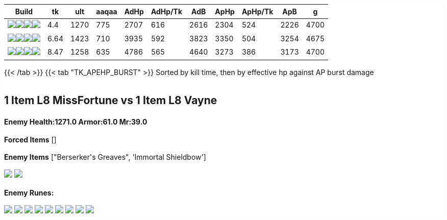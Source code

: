 



 Build |tk|ult|aaqaa|AdHp|AdHp/Tk|AdB|ApHp|ApHp/Tk|ApB|g
-|-|-|-|-|-|-|-|-|-|-
![](/item/6672.png)![](/item/1053.png)![](/item/1055.png)![](/item/1036.png)|4.4|1270|775|2707|616|2616|2304|524|2226|4700
![](/item/6673.png)![](/item/1055.png)![](/item/1037.png)![](/item/1036.png)|6.64|1423|710|3935|592|3823|3350|504|3254|4675
![](/item/3026.png)![](/item/1053.png)![](/item/1055.png)![](/item/1036.png)|8.47|1258|635|4786|565|4640|3273|386|3173|4700
{{< /tab >}}
{{< tab "TK_APEHP_BURST" >}}
Sorted by kill time, then by effective hp against AP burst damage
## 1 Item L8 MissFortune vs 1 Item L8 Vayne

**Enemy Health:1271.0 Armor:61.0 Mr:39.0**


**Forced Items** []








**Enemy Items** ["Berserker's Greaves", 'Immortal Shieldbow']





![](/item/3006.png)
![](/item/6673.png)



**Enemy Runes:**





![](/Styles/Precision/LethalTempo/LethalTempo.png)
![](/Styles/Precision/Overheal.png)
![](/Styles/Precision/LegendAlacrity/LegendAlacrity.png)
![](/Styles/Precision/CutDown/CutDown.png)
![](/Styles/Resolve/BonePlating/BonePlating.png)
![](/Styles/Sorcery/Unflinching/Unflinching.png)
![](/StatMods/StatModsAttackSpeedIcon.png)
![](/StatMods/StatModsAdaptiveForceIcon.png)
![](/StatMods/StatModsArmorIcon.png)


